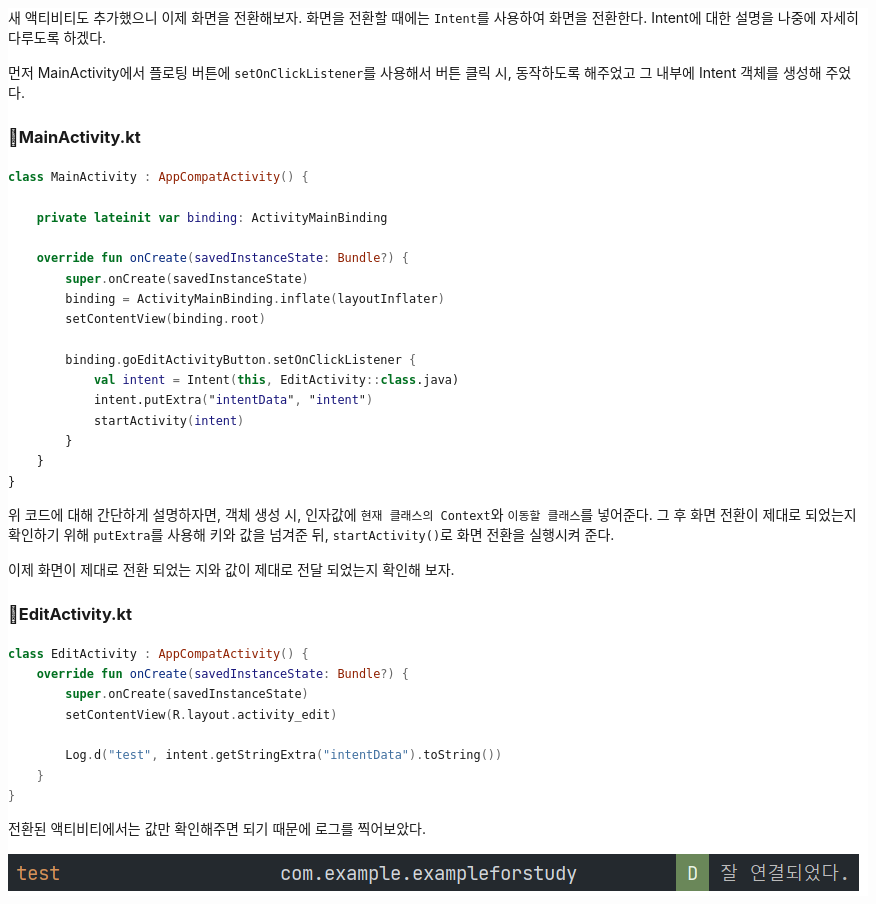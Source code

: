 새 액티비티도 추가했으니 이제 화면을 전환해보자. 화면을 전환할 때에는 `Intent`를 사용하여 화면을 전환한다. Intent에 대한 설명을 나중에 자세히 다루도록 하겠다.

먼저 MainActivity에서 플로팅 버튼에 `setOnClickListener`를 사용해서 버튼 클릭 시, 동작하도록 해주었고 그 내부에 Intent 객체를 생성해 주었다.

### 📖MainActivity.kt
```kotlin
class MainActivity : AppCompatActivity() {

    private lateinit var binding: ActivityMainBinding

    override fun onCreate(savedInstanceState: Bundle?) {
        super.onCreate(savedInstanceState)
        binding = ActivityMainBinding.inflate(layoutInflater)
        setContentView(binding.root)

        binding.goEditActivityButton.setOnClickListener {
            val intent = Intent(this, EditActivity::class.java)
            intent.putExtra("intentData", "intent")
            startActivity(intent)
        }
    }
}
```

위 코드에 대해 간단하게 설명하자면, 객체 생성 시, 인자값에 `현재 클래스의 Context`와 `이동할 클래스`를 넣어준다. 그 후 화면 전환이 제대로 되었는지 확인하기 위해 `putExtra`를 사용해 키와 값을 넘겨준 뒤, `startActivity()`로 화면 전환을 실행시켜 준다.

이제 화면이 제대로 전환 되었는 지와 값이 제대로 전달 되었는지 확인해 보자.

### 📖EditActivity.kt
```kotlin
class EditActivity : AppCompatActivity() {
    override fun onCreate(savedInstanceState: Bundle?) {
        super.onCreate(savedInstanceState)
        setContentView(R.layout.activity_edit)

        Log.d("test", intent.getStringExtra("intentData").toString())
    }
}
```

전환된 액티비티에서는 값만 확인해주면 되기 때문에 로그를 찍어보았다.

![ui9](/assets/images/fastcampus/part1/emergency_information/intent1.png)